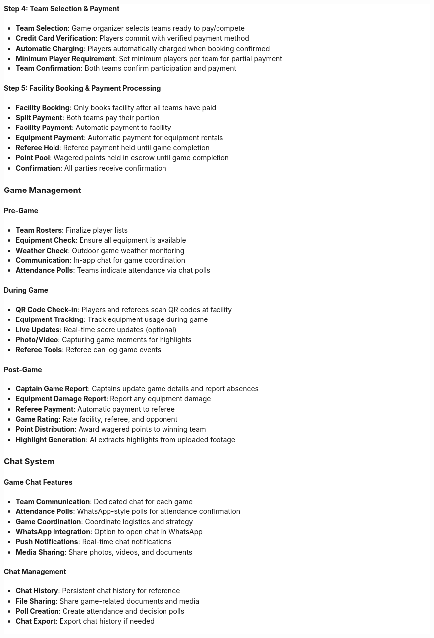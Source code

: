 #### **Step 4: Team Selection & Payment**
- **Team Selection**: Game organizer selects teams ready to pay/compete
- **Credit Card Verification**: Players commit with verified payment method
- **Automatic Charging**: Players automatically charged when booking confirmed
- **Minimum Player Requirement**: Set minimum players per team for partial payment
- **Team Confirmation**: Both teams confirm participation and payment

#### **Step 5: Facility Booking & Payment Processing**
- **Facility Booking**: Only books facility after all teams have paid
- **Split Payment**: Both teams pay their portion
- **Facility Payment**: Automatic payment to facility
- **Equipment Payment**: Automatic payment for equipment rentals
- **Referee Hold**: Referee payment held until game completion
- **Point Pool**: Wagered points held in escrow until game completion
- **Confirmation**: All parties receive confirmation

### **Game Management**

#### **Pre-Game**
- **Team Rosters**: Finalize player lists
- **Equipment Check**: Ensure all equipment is available
- **Weather Check**: Outdoor game weather monitoring
- **Communication**: In-app chat for game coordination
- **Attendance Polls**: Teams indicate attendance via chat polls

#### **During Game**
- **QR Code Check-in**: Players and referees scan QR codes at facility
- **Equipment Tracking**: Track equipment usage during game
- **Live Updates**: Real-time score updates (optional)
- **Photo/Video**: Capturing game moments for highlights
- **Referee Tools**: Referee can log game events

#### **Post-Game**
- **Captain Game Report**: Captains update game details and report absences
- **Equipment Damage Report**: Report any equipment damage
- **Referee Payment**: Automatic payment to referee
- **Game Rating**: Rate facility, referee, and opponent
- **Point Distribution**: Award wagered points to winning team
- **Highlight Generation**: AI extracts highlights from uploaded footage

### **Chat System**

#### **Game Chat Features**
- **Team Communication**: Dedicated chat for each game
- **Attendance Polls**: WhatsApp-style polls for attendance confirmation
- **Game Coordination**: Coordinate logistics and strategy
- **WhatsApp Integration**: Option to open chat in WhatsApp
- **Push Notifications**: Real-time chat notifications
- **Media Sharing**: Share photos, videos, and documents

#### **Chat Management**
- **Chat History**: Persistent chat history for reference
- **File Sharing**: Share game-related documents and media
- **Poll Creation**: Create attendance and decision polls
- **Chat Export**: Export chat history if needed

---